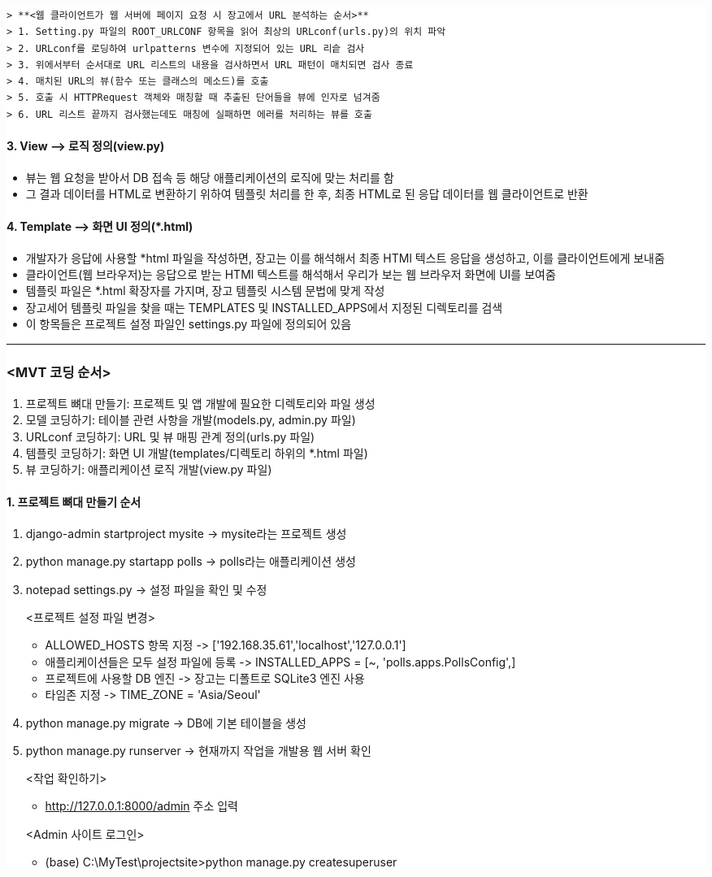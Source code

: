     > **<웹 클라이언트가 웹 서버에 페이지 요청 시 장고에서 URL 분석하는 순서>**
    > 1. Setting.py 파일의 ROOT_URLCONF 항목을 읽어 최상의 URLconf(urls.py)의 위치 파악
    > 2. URLconf를 로딩하여 urlpatterns 변수에 지정되어 있는 URL 리슽 검사
    > 3. 위에서부터 순서대로 URL 리스트의 내용을 검사하면서 URL 패턴이 매치되면 검사 종료
    > 4. 매치된 URL의 뷰(함수 또는 클래스의 메소드)를 호출
    > 5. 호출 시 HTTPRequest 객체와 매칭할 때 추출된 단어들을 뷰에 인자로 넘겨줌
    > 6. URL 리스트 끝까지 검사했는데도 매칭에 실패하면 에러를 처리하는 뷰를 호출

#### **3. View** --> 로직 정의(view.py)
- 뷰는 웹 요청을 받아서 DB 접속 등 해당 애플리케이션의 로직에 맞는 처리를 함
- 그 결과 데이터를 HTML로 변환하기 위하여 템플릿 처리를 한 후, 최종 HTML로 된 응답 데이터를 웹 클라이언트로 반환

#### **4. Template** --> 화면 UI 정의(*.html)
- 개발자가 응답에 사용할 *html 파일을 작성하면, 장고는 이를 해석해서 최종 HTMl 텍스트 응답을 생성하고, 이를 클라이언트에게 보내줌
- 클라이언트(웹 브라우저)는 응답으로 받는 HTMl 텍스트를 해석해서 우리가 보는 웹 브라우저 화면에 UI를 보여줌
- 템플릿 파일은 *.html 확장자를 가지며, 장고 템플릿 시스템 문법에 맞게 작성
- 장고세어 템플릿 파일을 찾을 때는 TEMPLATES 및 INSTALLED_APPS에서 지정된 디렉토리를 검색
- 이 항목들은 프로젝트 설정 파일인 settings.py 파일에 정의되어 있음

---

### <MVT 코딩 순서>
1. 프로젝트 뼈대 만들기: 프로젝트 및 앱 개발에 필요한 디렉토리와 파일 생성
2. 모델 코딩하기: 테이블 관련 사항을 개발(models.py, admin.py 파일)
3. URLconf 코딩하기: URL 및 뷰 매핑 관계 정의(urls.py 파일)
4. 템플릿 코딩하기: 화면 UI 개발(templates/디렉토리 하위의 *.html 파일)
5. 뷰 코딩하기: 애플리케이션 로직 개발(view.py 파일)


#### 1. 프로젝트 뼈대 만들기 순서
   1.  django-admin startproject mysite 
        -> mysite라는 프로젝트 생성
   2.  python manage.py startapp polls
        -> polls라는 애플리케이션 생성
   3.  notepad settings.py 
        -> 설정 파일을 확인 및 수정

        <프로젝트 설정 파일 변경>
        * ALLOWED_HOSTS 항목 지정 -> ['192.168.35.61','localhost','127.0.0.1']
        * 애플리케이션들은 모두 설정 파일에 등록 -> INSTALLED_APPS = [~, 'polls.apps.PollsConfig',]
        * 프로젝트에 사용할 DB 엔진 -> 장고는 디폴트로 SQLite3 엔진 사용
        * 타임존 지정 -> TIME_ZONE = 'Asia/Seoul'
  
   4.  python manage.py migrate
        -> DB에 기본 테이블을 생성
   5.  python manage.py runserver
        -> 현재까지 작업을 개발용 웹 서버 확인
        
        <작업 확인하기>
        * http://127.0.0.1:8000/admin 주소 입력

        <Admin 사이트 로그인>
        * (base) C:\MyTest\projectsite>python manage.py createsuperuser
  